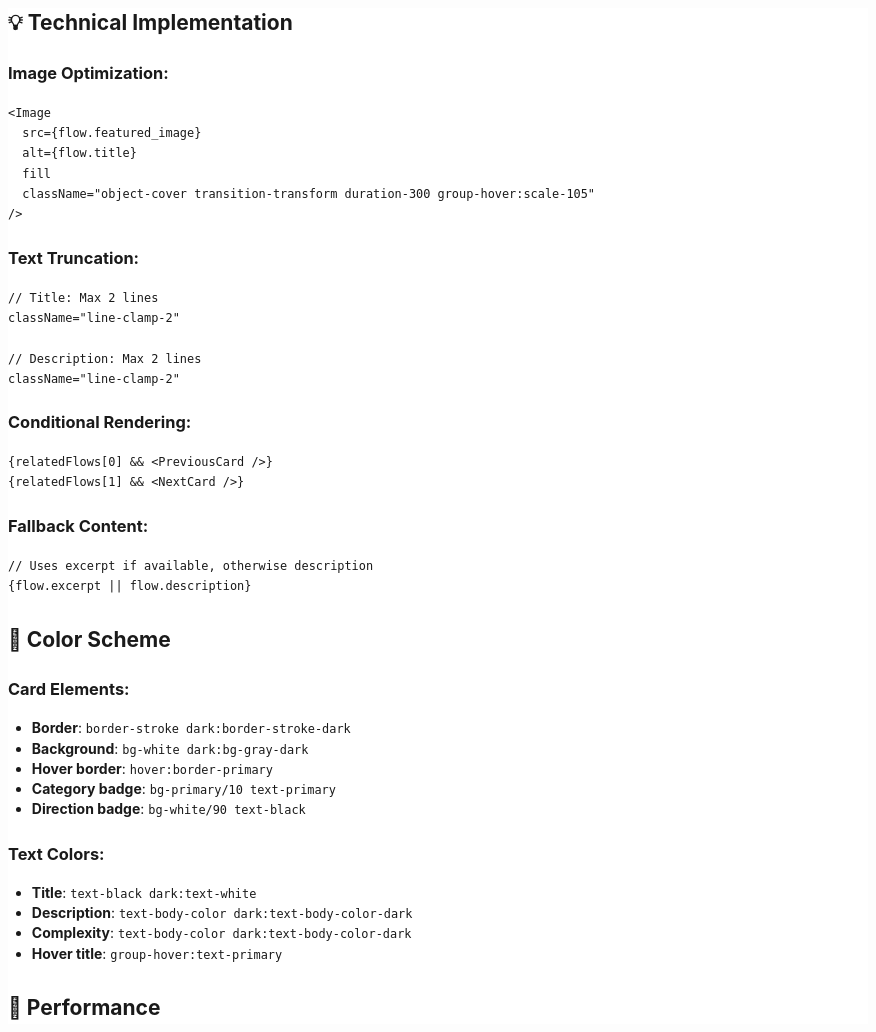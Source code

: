 ## 💡 **Technical Implementation**

### **Image Optimization:**
```tsx
<Image
  src={flow.featured_image}
  alt={flow.title}
  fill
  className="object-cover transition-transform duration-300 group-hover:scale-105"
/>
```

### **Text Truncation:**
```tsx
// Title: Max 2 lines
className="line-clamp-2"

// Description: Max 2 lines
className="line-clamp-2"
```

### **Conditional Rendering:**
```tsx
{relatedFlows[0] && <PreviousCard />}
{relatedFlows[1] && <NextCard />}
```

### **Fallback Content:**
```tsx
// Uses excerpt if available, otherwise description
{flow.excerpt || flow.description}
```

## 🎨 **Color Scheme**

### **Card Elements:**
- **Border**: `border-stroke dark:border-stroke-dark`
- **Background**: `bg-white dark:bg-gray-dark`
- **Hover border**: `hover:border-primary`
- **Category badge**: `bg-primary/10 text-primary`
- **Direction badge**: `bg-white/90 text-black`

### **Text Colors:**
- **Title**: `text-black dark:text-white`
- **Description**: `text-body-color dark:text-body-color-dark`
- **Complexity**: `text-body-color dark:text-body-color-dark`
- **Hover title**: `group-hover:text-primary`

## 🚀 **Performance**
